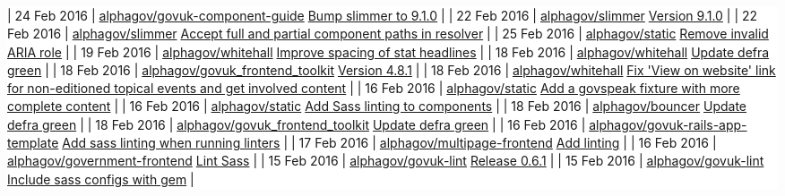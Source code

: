 | <time class="pr-date" datetime="2016-02-24T12:19:13Z">24 Feb 2016</time> | <a href="https://github.com/alphagov/govuk-component-guide" class="pr-repo">alphagov/govuk-component-guide</a> <a class="pr-link"  href="https://github.com/alphagov/govuk-component-guide/pull/31">Bump slimmer to 9.1.0</a> |
| <time class="pr-date" datetime="2016-02-22T12:09:29Z">22 Feb 2016</time> | <a href="https://github.com/alphagov/slimmer" class="pr-repo">alphagov/slimmer</a> <a class="pr-link"  href="https://github.com/alphagov/slimmer/pull/141">Version 9.1.0</a> |
| <time class="pr-date" datetime="2016-02-22T11:57:41Z">22 Feb 2016</time> | <a href="https://github.com/alphagov/slimmer" class="pr-repo">alphagov/slimmer</a> <a class="pr-link"  href="https://github.com/alphagov/slimmer/pull/140">Accept full and partial component paths in resolver</a> |
| <time class="pr-date" datetime="2016-02-25T10:48:14Z">25 Feb 2016</time> | <a href="https://github.com/alphagov/static" class="pr-repo">alphagov/static</a> <a class="pr-link"  href="https://github.com/alphagov/static/pull/737">Remove invalid ARIA role</a> |
| <time class="pr-date" datetime="2016-02-19T08:52:27Z">19 Feb 2016</time> | <a href="https://github.com/alphagov/whitehall" class="pr-repo">alphagov/whitehall</a> <a class="pr-link"  href="https://github.com/alphagov/whitehall/pull/2472">Improve spacing of stat headlines</a> |
| <time class="pr-date" datetime="2016-02-18T17:43:55Z">18 Feb 2016</time> | <a href="https://github.com/alphagov/whitehall" class="pr-repo">alphagov/whitehall</a> <a class="pr-link"  href="https://github.com/alphagov/whitehall/pull/2470">Update defra green</a> |
| <time class="pr-date" datetime="2016-02-18T11:02:00Z">18 Feb 2016</time> | <a href="https://github.com/alphagov/govuk_frontend_toolkit" class="pr-repo">alphagov/govuk_frontend_toolkit</a> <a class="pr-link"  href="https://github.com/alphagov/govuk_frontend_toolkit/pull/254">Version 4.8.1</a> |
| <time class="pr-date" datetime="2016-02-18T10:17:27Z">18 Feb 2016</time> | <a href="https://github.com/alphagov/whitehall" class="pr-repo">alphagov/whitehall</a> <a class="pr-link"  href="https://github.com/alphagov/whitehall/pull/2469">Fix 'View on website' link for non-editioned topical events and get involved content</a> |
| <time class="pr-date" datetime="2016-02-16T21:11:29Z">16 Feb 2016</time> | <a href="https://github.com/alphagov/static" class="pr-repo">alphagov/static</a> <a class="pr-link"  href="https://github.com/alphagov/static/pull/735">Add a govspeak fixture with more complete content</a> |
| <time class="pr-date" datetime="2016-02-16T21:10:41Z">16 Feb 2016</time> | <a href="https://github.com/alphagov/static" class="pr-repo">alphagov/static</a> <a class="pr-link"  href="https://github.com/alphagov/static/pull/734">Add Sass linting to components</a> |
| <time class="pr-date" datetime="2016-02-18T10:31:48Z">18 Feb 2016</time> | <a href="https://github.com/alphagov/bouncer" class="pr-repo">alphagov/bouncer</a> <a class="pr-link"  href="https://github.com/alphagov/bouncer/pull/134">Update defra green</a> |
| <time class="pr-date" datetime="2016-02-18T10:49:19Z">18 Feb 2016</time> | <a href="https://github.com/alphagov/govuk_frontend_toolkit" class="pr-repo">alphagov/govuk_frontend_toolkit</a> <a class="pr-link"  href="https://github.com/alphagov/govuk_frontend_toolkit/pull/249">Update defra green</a> |
| <time class="pr-date" datetime="2016-02-16T11:07:37Z">16 Feb 2016</time> | <a href="https://github.com/alphagov/govuk-rails-app-template" class="pr-repo">alphagov/govuk-rails-app-template</a> <a class="pr-link"  href="https://github.com/alphagov/govuk-rails-app-template/pull/14">Add sass linting when running linters</a> |
| <time class="pr-date" datetime="2016-02-17T10:31:19Z">17 Feb 2016</time> | <a href="https://github.com/alphagov/multipage-frontend" class="pr-repo">alphagov/multipage-frontend</a> <a class="pr-link"  href="https://github.com/alphagov/multipage-frontend/pull/27">Add linting</a> |
| <time class="pr-date" datetime="2016-02-16T10:11:37Z">16 Feb 2016</time> | <a href="https://github.com/alphagov/government-frontend" class="pr-repo">alphagov/government-frontend</a> <a class="pr-link"  href="https://github.com/alphagov/government-frontend/pull/101">Lint Sass</a> |
| <time class="pr-date" datetime="2016-02-15T17:56:42Z">15 Feb 2016</time> | <a href="https://github.com/alphagov/govuk-lint" class="pr-repo">alphagov/govuk-lint</a> <a class="pr-link"  href="https://github.com/alphagov/govuk-lint/pull/33">Release 0.6.1</a> |
| <time class="pr-date" datetime="2016-02-15T17:38:36Z">15 Feb 2016</time> | <a href="https://github.com/alphagov/govuk-lint" class="pr-repo">alphagov/govuk-lint</a> <a class="pr-link"  href="https://github.com/alphagov/govuk-lint/pull/32">Include sass configs with gem</a> |
